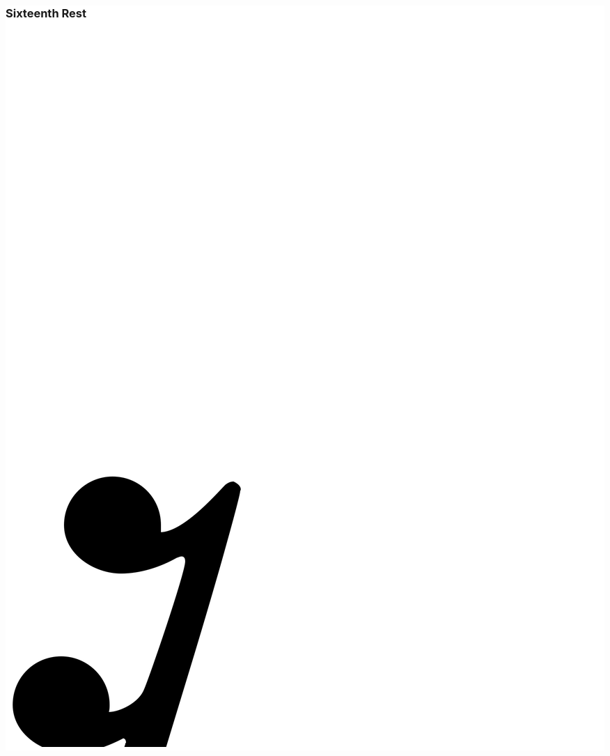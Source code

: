 ### Sixteenth Rest

<img style="background-color: #FFF" src="assets/music/rests/sixteenth-rest.svg">
